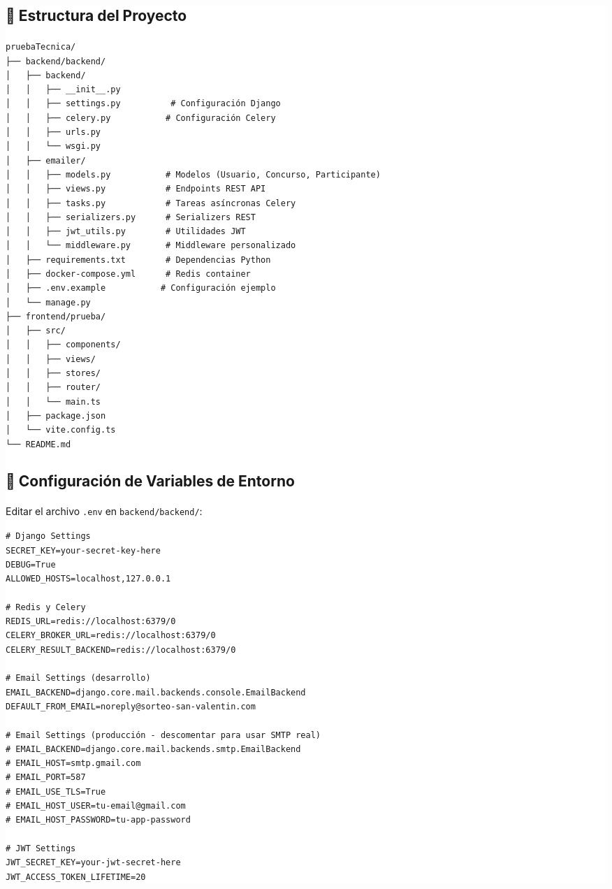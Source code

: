 ## 📁 Estructura del Proyecto

```
pruebaTecnica/
├── backend/backend/
│   ├── backend/
│   │   ├── __init__.py
│   │   ├── settings.py          # Configuración Django
│   │   ├── celery.py           # Configuración Celery
│   │   ├── urls.py
│   │   └── wsgi.py
│   ├── emailer/
│   │   ├── models.py           # Modelos (Usuario, Concurso, Participante)
│   │   ├── views.py            # Endpoints REST API
│   │   ├── tasks.py            # Tareas asíncronas Celery
│   │   ├── serializers.py      # Serializers REST
│   │   ├── jwt_utils.py        # Utilidades JWT
│   │   └── middleware.py       # Middleware personalizado
│   ├── requirements.txt        # Dependencias Python
│   ├── docker-compose.yml      # Redis container
│   ├── .env.example           # Configuración ejemplo
│   └── manage.py
├── frontend/prueba/
│   ├── src/
│   │   ├── components/
│   │   ├── views/
│   │   ├── stores/
│   │   ├── router/
│   │   └── main.ts
│   ├── package.json
│   └── vite.config.ts
└── README.md
```

## 🔧 Configuración de Variables de Entorno

Editar el archivo `.env` en `backend/backend/`:

```env
# Django Settings
SECRET_KEY=your-secret-key-here
DEBUG=True
ALLOWED_HOSTS=localhost,127.0.0.1

# Redis y Celery
REDIS_URL=redis://localhost:6379/0
CELERY_BROKER_URL=redis://localhost:6379/0
CELERY_RESULT_BACKEND=redis://localhost:6379/0

# Email Settings (desarrollo)
EMAIL_BACKEND=django.core.mail.backends.console.EmailBackend
DEFAULT_FROM_EMAIL=noreply@sorteo-san-valentin.com

# Email Settings (producción - descomentar para usar SMTP real)
# EMAIL_BACKEND=django.core.mail.backends.smtp.EmailBackend
# EMAIL_HOST=smtp.gmail.com
# EMAIL_PORT=587
# EMAIL_USE_TLS=True
# EMAIL_HOST_USER=tu-email@gmail.com
# EMAIL_HOST_PASSWORD=tu-app-password

# JWT Settings
JWT_SECRET_KEY=your-jwt-secret-here
JWT_ACCESS_TOKEN_LIFETIME=20
```